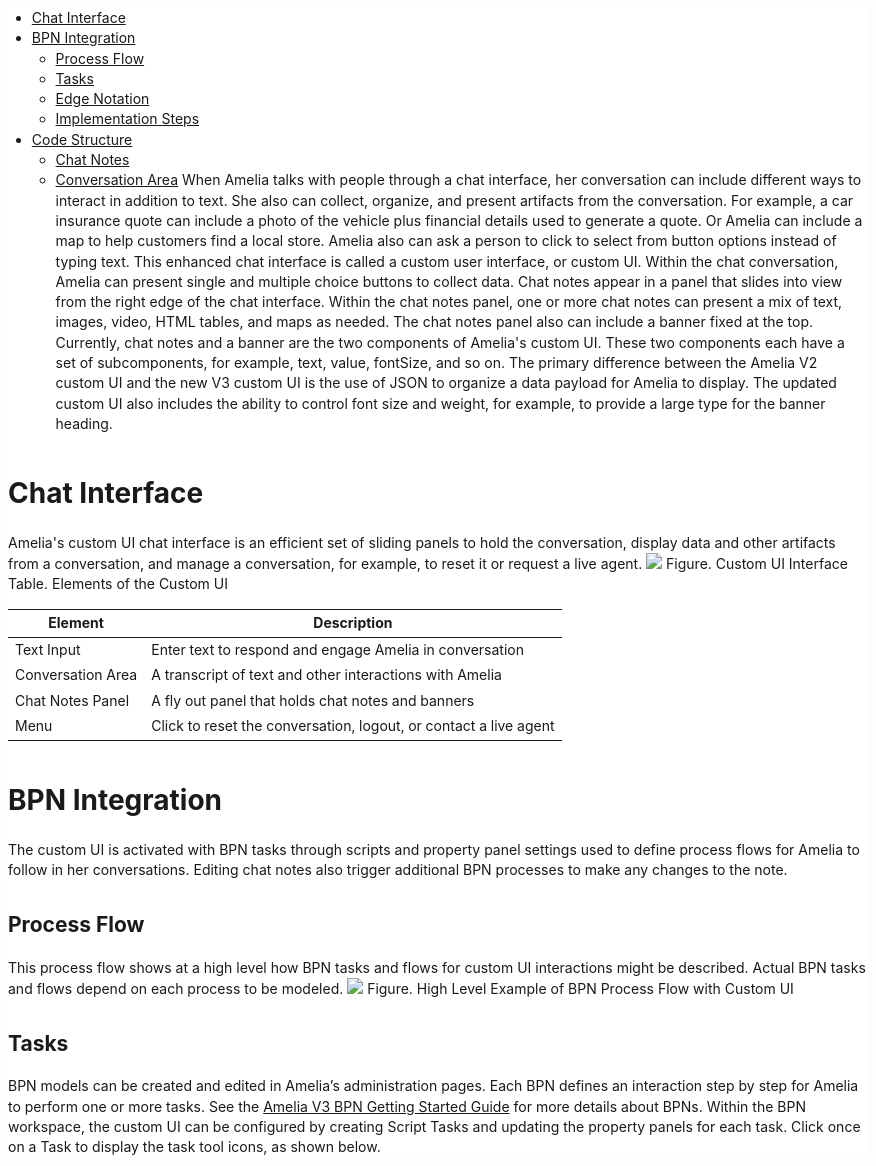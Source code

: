 -   [Chat Interface](#Overview-ChatInterface)
-   [BPN Integration](#Overview-BPNIntegration)
    -   [Process Flow](#Overview-ProcessFlow)
    -   [Tasks](#Overview-Tasks)
    -   [Edge Notation](#Overview-EdgeNotation)
    -   [Implementation Steps](#Overview-ImplementationSteps)
-   [Code Structure](#Overview-CodeStructure)
    -   [Chat Notes](#Overview-ChatNotes)
    -   [Conversation Area](#Overview-ConversationArea)
When Amelia talks with people through a chat interface, her conversation can include different ways to interact in addition to text. She also can collect, organize, and present artifacts from the conversation. For example, a car insurance quote can include a photo of the vehicle plus financial details used to generate a quote. Or Amelia can include a map to help customers find a local store. Amelia also can ask a person to click to select from button options instead of typing text.
This enhanced chat interface is called a custom user interface, or custom UI. Within the chat conversation, Amelia can present single and multiple choice buttons to collect data. Chat notes appear in a panel that slides into view from the right edge of the chat interface. Within the chat notes panel, one or more chat notes can present a mix of text, images, video, HTML tables, and maps as needed. The chat notes panel also can include a banner fixed at the top.
Currently, chat notes and a banner are the two components of Amelia's custom UI. These two components each have a set of subcomponents, for example, text, value, fontSize, and so on.
The primary difference between the Amelia V2 custom UI and the new V3 custom UI is the use of JSON to organize a data payload for Amelia to display. The updated custom UI also includes the ability to control font size and weight, for example, to provide a large type for the banner heading.
# Chat Interface
Amelia's custom UI chat interface is an efficient set of sliding panels to hold the conversation, display data and other artifacts from a conversation, and manage a conversation, for example, to reset it or request a live agent.
![](attachments/11939917/11939918.jpg)
Figure. Custom UI Interface
Table. Elements of the Custom UI

| Element | Description |
| ----|----|
| Text Input | Enter text to respond and engage Amelia in conversation |
| Conversation Area | A transcript of text and other interactions with Amelia |
| Chat Notes Panel | A fly out panel that holds chat notes and banners |
| Menu | Click to reset the conversation, logout, or contact a live agent |

# BPN Integration
The custom UI is activated with BPN tasks through scripts and property panel settings used to define process flows for Amelia to follow in her conversations. Editing chat notes also trigger additional BPN processes to make any changes to the note.
## Process Flow
This process flow shows at a high level how BPN tasks and flows for custom UI interactions might be described. Actual BPN tasks and flows depend on each process to be modeled.
![](attachments/11939917/11939922.png)
Figure. High Level Example of BPN Process Flow with Custom UI
## Tasks
BPN models can be created and edited in Amelia’s administration pages. Each BPN defines an interaction step by step for Amelia to perform one or more tasks. See the [Amelia V3 BPN Getting Started Guide](BPN%20Getting%20Started%20Guide) for more details about BPNs.
Within the BPN workspace, the custom UI can be configured by creating Script Tasks and updating the property panels for each task. Click once on a Task to display the task tool icons, as shown below.